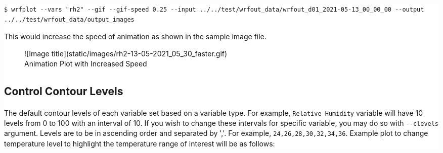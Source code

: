 ```console
$ wrfplot --vars "rh2" --gif --gif-speed 0.25 --input ../../test/wrfout_data/wrfout_d01_2021-05-13_00_00_00 --output ../../test/wrfout_data/output_images 
```

This would increase the speed of animation as shown in the sample image file.

<figure markdown="span">
  ![Image title](static/images/rh2-13-05-2021_05_30_faster.gif)
      <figcaption>Animation Plot with Increased Speed</figcaption>
</figure>

## Control Contour Levels

The default contour levels of each variable set based on a variable type. 
For example, `Relative Humidity` variable will have 10 levels from 0 to 100 with an interval of 10.
If you wish to change these intervals for specific variable, you may do so with `--clevels` argument. 
Levels are to be in ascending order and separated by ','. 
For example, `24,26,28,30,32,34,36`.
Example plot to change temperature level to highlight the temperature range of interest will be as follows:
